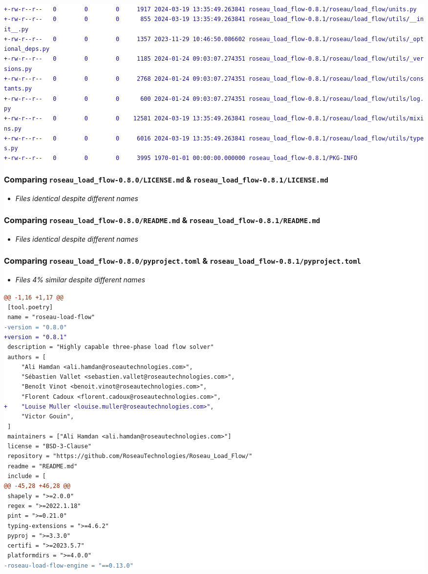 ```diff
+-rw-r--r--   0        0        0     1917 2024-03-19 13:35:49.263841 roseau_load_flow-0.8.1/roseau/load_flow/units.py
+-rw-r--r--   0        0        0      855 2024-03-19 13:35:49.263841 roseau_load_flow-0.8.1/roseau/load_flow/utils/__init__.py
+-rw-r--r--   0        0        0     1357 2023-11-29 10:46:50.086602 roseau_load_flow-0.8.1/roseau/load_flow/utils/_optional_deps.py
+-rw-r--r--   0        0        0     1185 2024-01-24 09:03:07.274351 roseau_load_flow-0.8.1/roseau/load_flow/utils/_versions.py
+-rw-r--r--   0        0        0     2768 2024-01-24 09:03:07.274351 roseau_load_flow-0.8.1/roseau/load_flow/utils/constants.py
+-rw-r--r--   0        0        0      600 2024-01-24 09:03:07.274351 roseau_load_flow-0.8.1/roseau/load_flow/utils/log.py
+-rw-r--r--   0        0        0    12581 2024-03-19 13:35:49.263841 roseau_load_flow-0.8.1/roseau/load_flow/utils/mixins.py
+-rw-r--r--   0        0        0     6016 2024-03-19 13:35:49.263841 roseau_load_flow-0.8.1/roseau/load_flow/utils/types.py
+-rw-r--r--   0        0        0     3995 1970-01-01 00:00:00.000000 roseau_load_flow-0.8.1/PKG-INFO
```

### Comparing `roseau_load_flow-0.8.0/LICENSE.md` & `roseau_load_flow-0.8.1/LICENSE.md`

 * *Files identical despite different names*

### Comparing `roseau_load_flow-0.8.0/README.md` & `roseau_load_flow-0.8.1/README.md`

 * *Files identical despite different names*

### Comparing `roseau_load_flow-0.8.0/pyproject.toml` & `roseau_load_flow-0.8.1/pyproject.toml`

 * *Files 4% similar despite different names*

```diff
@@ -1,16 +1,17 @@
 [tool.poetry]
 name = "roseau-load-flow"
-version = "0.8.0"
+version = "0.8.1"
 description = "Highly capable three-phase load flow solver"
 authors = [
     "Ali Hamdan <ali.hamdan@roseautechnologies.com>",
     "Sébastien Vallet <sebastien.vallet@roseautechnologies.com>",
     "Benoît Vinot <benoit.vinot@roseautechnologies.com>",
     "Florent Cadoux <florent.cadoux@roseautechnologies.com>",
+    "Louise Muller <louise.muller@roseautechnologies.com>",
     "Victor Gouin",
 ]
 maintainers = ["Ali Hamdan <ali.hamdan@roseautechnologies.com>"]
 license = "BSD-3-Clause"
 repository = "https://github.com/RoseauTechnologies/Roseau_Load_Flow/"
 readme = "README.md"
 include = [
@@ -45,28 +46,28 @@
 shapely = ">=2.0.0"
 regex = ">=2022.1.18"
 pint = ">=0.21.0"
 typing-extensions = ">=4.6.2"
 pyproj = ">=3.3.0"
 certifi = ">=2023.5.7"
 platformdirs = ">=4.0.0"
-roseau-load-flow-engine = "==0.13.0"
```
